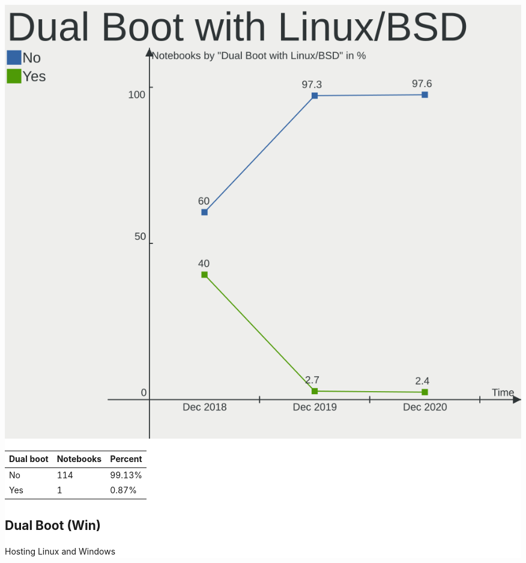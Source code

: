![Dual Boot with Linux/BSD](./images/line_chart/os_dual_boot.svg)

| Dual boot | Notebooks | Percent |
|-----------|-----------|---------|
| No        | 114       | 99.13%  |
| Yes       | 1         | 0.87%   |

Dual Boot (Win)
---------------

Hosting Linux and Windows
